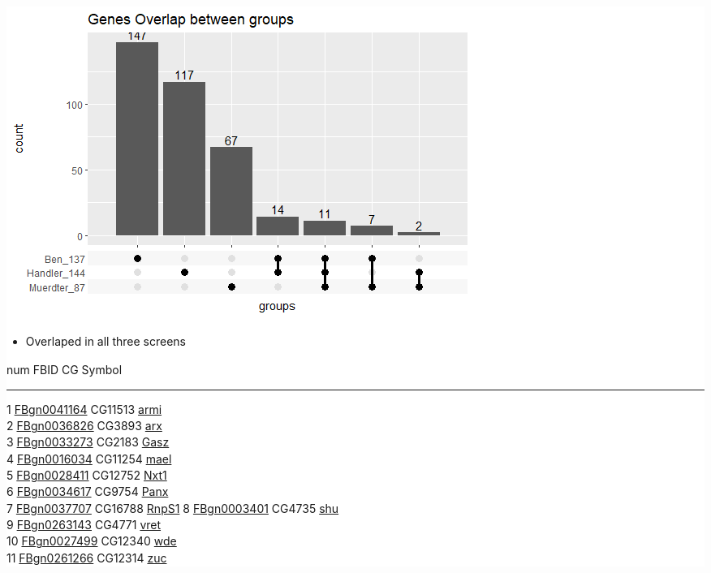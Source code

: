![](RNAi_screen_fruitfly_files/figure-html/group3-1.png)


+ Overlaped in all three screens



 num  FBID                                                    CG        Symbol                                          
----  ------------------------------------------------------  --------  ------------------------------------------------
   1  [FBgn0041164](http://flybase.org/reports/FBgn0041164)   CG11513   [armi](http://flybase.org/reports/FBgn0041164)  
   2  [FBgn0036826](http://flybase.org/reports/FBgn0036826)   CG3893    [arx](http://flybase.org/reports/FBgn0036826)   
   3  [FBgn0033273](http://flybase.org/reports/FBgn0033273)   CG2183    [Gasz](http://flybase.org/reports/FBgn0033273)  
   4  [FBgn0016034](http://flybase.org/reports/FBgn0016034)   CG11254   [mael](http://flybase.org/reports/FBgn0016034)  
   5  [FBgn0028411](http://flybase.org/reports/FBgn0028411)   CG12752   [Nxt1](http://flybase.org/reports/FBgn0028411)  
   6  [FBgn0034617](http://flybase.org/reports/FBgn0034617)   CG9754    [Panx](http://flybase.org/reports/FBgn0034617)  
   7  [FBgn0037707](http://flybase.org/reports/FBgn0037707)   CG16788   [RnpS1](http://flybase.org/reports/FBgn0037707) 
   8  [FBgn0003401](http://flybase.org/reports/FBgn0003401)   CG4735    [shu](http://flybase.org/reports/FBgn0003401)   
   9  [FBgn0263143](http://flybase.org/reports/FBgn0263143)   CG4771    [vret](http://flybase.org/reports/FBgn0263143)  
  10  [FBgn0027499](http://flybase.org/reports/FBgn0027499)   CG12340   [wde](http://flybase.org/reports/FBgn0027499)   
  11  [FBgn0261266](http://flybase.org/reports/FBgn0261266)   CG12314   [zuc](http://flybase.org/reports/FBgn0261266)   

